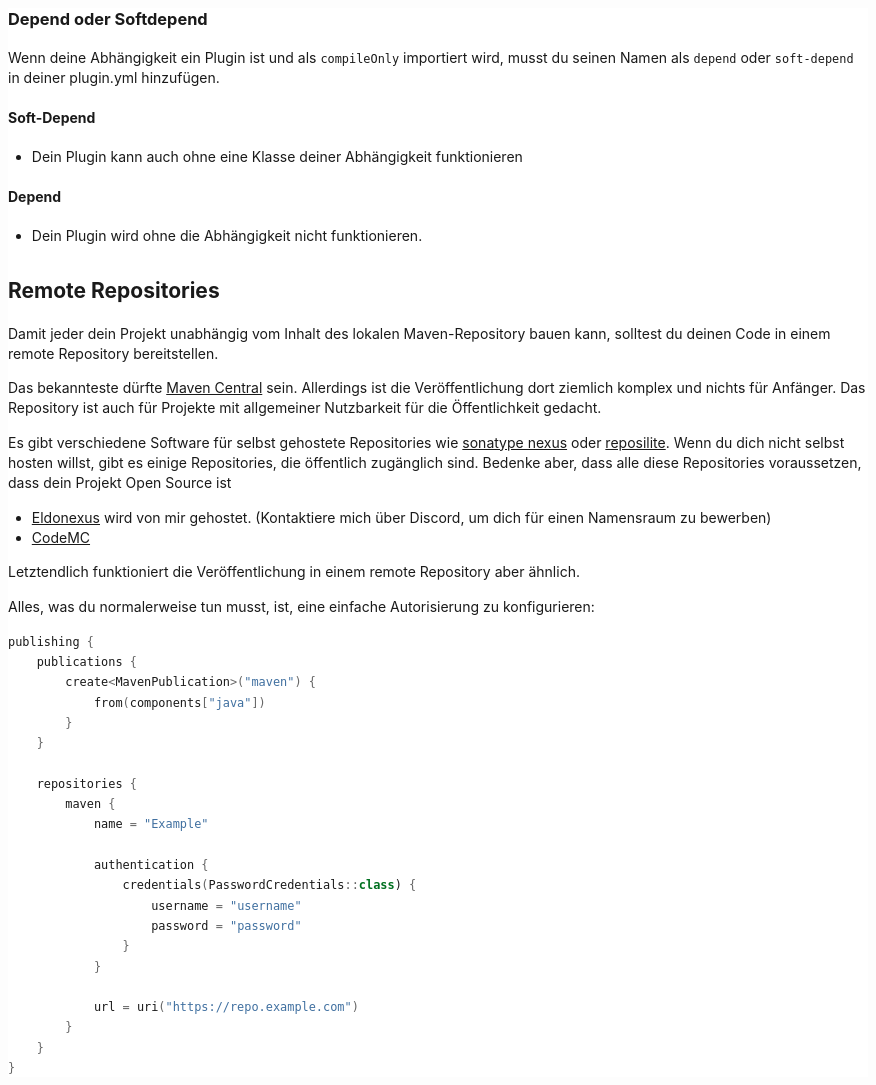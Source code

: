 ### Depend oder Softdepend

Wenn deine Abhängigkeit ein Plugin ist und als `compileOnly` importiert wird, musst du seinen Namen als `depend` oder `soft-depend` in deiner plugin.yml hinzufügen.

#### Soft-Depend

- Dein Plugin kann auch ohne eine Klasse deiner Abhängigkeit funktionieren

#### Depend

- Dein Plugin wird ohne die Abhängigkeit nicht funktionieren.

## Remote Repositories

Damit jeder dein Projekt unabhängig vom Inhalt des lokalen Maven-Repository bauen kann, solltest du deinen Code in einem remote Repository bereitstellen.

Das bekannteste dürfte [Maven Central](https://central.sonatype.com/) sein.
Allerdings ist die Veröffentlichung dort ziemlich komplex und nichts für Anfänger.
Das Repository ist auch für Projekte mit allgemeiner Nutzbarkeit für die Öffentlichkeit gedacht.

Es gibt verschiedene Software für selbst gehostete Repositories wie [sonatype nexus](https://www.sonatype.com/products/sonatype-nexus-oss) oder [reposilite](https://reposilite.com/).
Wenn du dich nicht selbst hosten willst, gibt es einige Repositories, die öffentlich zugänglich sind.
Bedenke aber, dass alle diese Repositories voraussetzen, dass dein Projekt Open Source ist

- [Eldonexus](https://github.com/eldoriarpg/eldonexus/wiki) wird von mir gehostet. (Kontaktiere mich über Discord, um dich für einen Namensraum zu bewerben)
- [CodeMC](https://github.com/CodeMC)

Letztendlich funktioniert die Veröffentlichung in einem remote Repository aber ähnlich.

Alles, was du normalerweise tun musst, ist, eine einfache Autorisierung zu konfigurieren:

```kt
publishing {
    publications {
        create<MavenPublication>("maven") {
            from(components["java"])
        }
    }

    repositories {
        maven {
            name = "Example"
      
            authentication {
                credentials(PasswordCredentials::class) {
                    username = "username"
                    password = "password"
                }
            }

            url = uri("https://repo.example.com")
        }
    }
}
```
